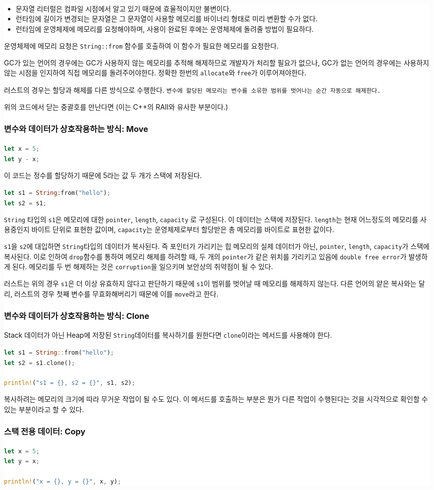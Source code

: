 - 문자열 리터럴은 컴파일 시점에서 알고 있기 때문에 효율적이지만 불변이다.
- 런타임에 길이가 변경되는 문자열은 그 문자열이 사용할 메모리를 바이너리 형태로 미리 변환할 수가 없다.
- 런타임에 운영체제에 메모리를 요청해야하며, 사용이 완료된 후에는 운영체제에 돌려줄 방법이 필요하다.

운영체제에 메모리 요청은 `String::from` 함수를 호출하여 이 함수가 필요한 메모리를 요청한다.

GC가 있는 언어의 경우에는 GC가 사용하지 않는 메모리를 추적해 해제하므로 개발자가 처리할 필요가 없으나, GC가 없는 언어의 경우에는 사용하지 않는 시점을 인지하여 직접 메모리를 돌려주어야한다.
정확한 한번의 `allocate`와 `free`가 이루어져야한다.

러스트의 경우는 할당과 해제를 다른 방식으로 수행한다.
`변수에 할당된 메모리는 변수를 소유한 범위를 벗어나는 순간 자동으로 해제한다.`

위의 코드에서 닫는 중괄호를 만난다면 (이는 C++의 RAII와 유사한 부분이다.)

### 변수와 데이터가 상호작용하는 방식: Move

```rust
let x = 5;
let y - x;
```

이 코드는 정수를 할당하기 때문에 5라는 값 두 개가 스택에 저장된다.

```rust
let s1 = String:from("hello");
let s2 = s1;
```

`String` 타입의 `s1`은 메모리에 대한 `pointer`, `length`, `capacity` 로 구성된다. 이 데이터는 스택에 저장된다. `length`는 현재 어느정도의 메모리를 사용중인지 바이트 단위로 표현한 값이며, `capacity`는 운영체제로부터 할당받은 총 메모리를 바이트로 표현한 값이다.

`s1`을 `s2`에 대입하면 `String`타입의 데이터가 복사된다. 즉 포인터가 가리키는 힙 메모리의 실제 데이터가 아닌, `pointer`, `length`, `capacity`가 스택에 복사된다. 이로 인하여 `drop`함수를 통하여 메모리 해제를 하려할 때, 두 개의 `pointer`가 같은 위치를 가리키고 있음에 `double free error`가 발생하게 된다. 메모리를 두 번 해제하는 것은 `corruption`을 일으키며 보안상의 취약점이 될 수 있다.

러스트는 위의 경우 `s1`은 더 이상 유효하지 않다고 판단하기 때문에 `s1`이 범위를 벗어날 때 메모리를 해제하지 않는다. 다른 언어의 얕은 복사와는 달리, 러스트의 경우 첫째 변수를 무효화해버리기 때문에 이를 `move`라고 한다.

### 변수와 데이터가 상호작용하는 방식: Clone

Stack 데이터가 아닌 Heap에 저장된 `String`데이터를 복사하기를 원한다면 `clone`이라는 메서드를 사용해야 한다.

```rust
let s1 = String::from("hello");
let s2 = s1.clone();

println!("s1 = {}, s2 = {}", s1, s2);
```

복사하려는 메모리의 크기에 따라 무거운 작업이 될 수도 있다. 이 메서드를 호출하는 부분은 뭔가 다른 작업이 수행된다는 것을 시각적으로 확인할 수 있는 부분이라고 할 수 있다.

### 스택 전용 데이터: Copy

```rust
let x = 5;
let y = x;

println!("x = {}, y = {}", x, y);
```

